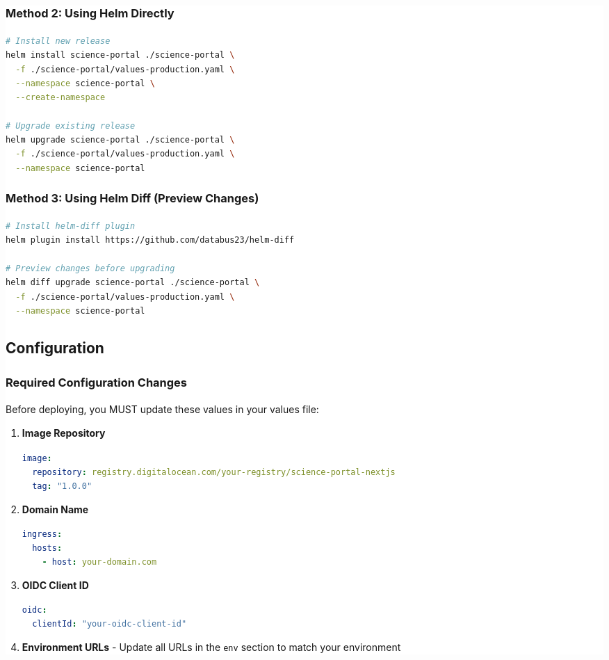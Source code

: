 ### Method 2: Using Helm Directly

```bash
# Install new release
helm install science-portal ./science-portal \
  -f ./science-portal/values-production.yaml \
  --namespace science-portal \
  --create-namespace

# Upgrade existing release
helm upgrade science-portal ./science-portal \
  -f ./science-portal/values-production.yaml \
  --namespace science-portal
```

### Method 3: Using Helm Diff (Preview Changes)

```bash
# Install helm-diff plugin
helm plugin install https://github.com/databus23/helm-diff

# Preview changes before upgrading
helm diff upgrade science-portal ./science-portal \
  -f ./science-portal/values-production.yaml \
  --namespace science-portal
```

## Configuration

### Required Configuration Changes

Before deploying, you MUST update these values in your values file:

1. **Image Repository**
   ```yaml
   image:
     repository: registry.digitalocean.com/your-registry/science-portal-nextjs
     tag: "1.0.0"
   ```

2. **Domain Name**
   ```yaml
   ingress:
     hosts:
       - host: your-domain.com
   ```

3. **OIDC Client ID**
   ```yaml
   oidc:
     clientId: "your-oidc-client-id"
   ```

4. **Environment URLs** - Update all URLs in the `env` section to match your environment
